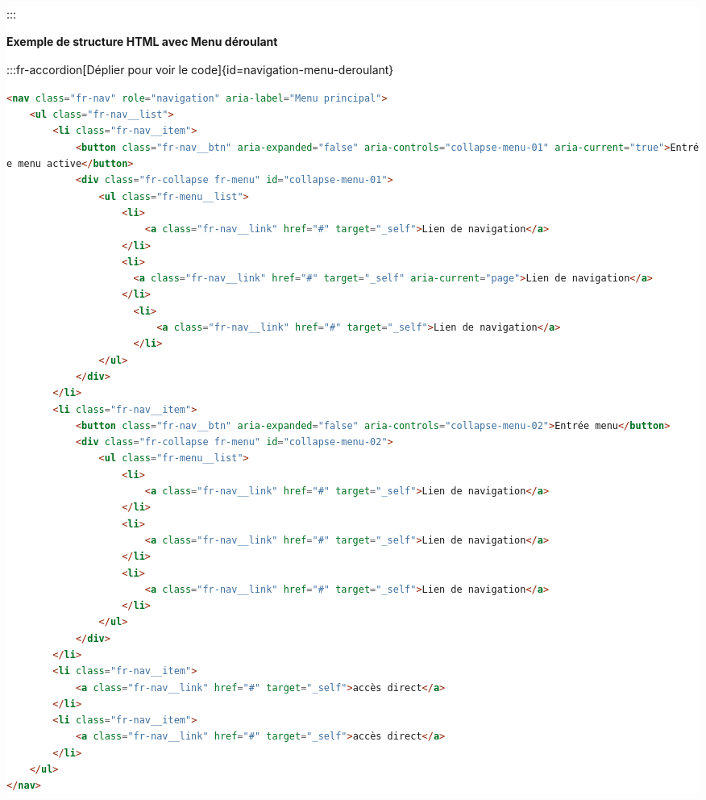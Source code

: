 :::

**Exemple de structure HTML avec Menu déroulant**

:::fr-accordion[Déplier pour voir le code]{id=navigation-menu-deroulant}

```HTML
<nav class="fr-nav" role="navigation" aria-label="Menu principal">
    <ul class="fr-nav__list">
        <li class="fr-nav__item">
            <button class="fr-nav__btn" aria-expanded="false" aria-controls="collapse-menu-01" aria-current="true">Entrée menu active</button>
            <div class="fr-collapse fr-menu" id="collapse-menu-01">
                <ul class="fr-menu__list">
                    <li>
                        <a class="fr-nav__link" href="#" target="_self">Lien de navigation</a>
                    </li>
                    <li>
                      <a class="fr-nav__link" href="#" target="_self" aria-current="page">Lien de navigation</a>
                    </li>
                      <li>
                          <a class="fr-nav__link" href="#" target="_self">Lien de navigation</a>
                      </li>
                </ul>
            </div>
        </li>
        <li class="fr-nav__item">
            <button class="fr-nav__btn" aria-expanded="false" aria-controls="collapse-menu-02">Entrée menu</button>
            <div class="fr-collapse fr-menu" id="collapse-menu-02">
                <ul class="fr-menu__list">
                    <li>
                        <a class="fr-nav__link" href="#" target="_self">Lien de navigation</a>
                    </li>
                    <li>
                        <a class="fr-nav__link" href="#" target="_self">Lien de navigation</a>
                    </li>
                    <li>
                        <a class="fr-nav__link" href="#" target="_self">Lien de navigation</a>
                    </li>
                </ul>
            </div>
        </li>
        <li class="fr-nav__item">
            <a class="fr-nav__link" href="#" target="_self">accès direct</a>
        </li>
        <li class="fr-nav__item">
            <a class="fr-nav__link" href="#" target="_self">accès direct</a>
        </li>
    </ul>
</nav>
```
